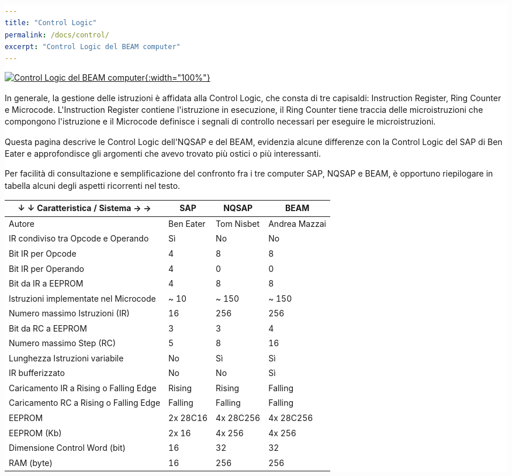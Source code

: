 ```yaml
---
title: "Control Logic"
permalink: /docs/control/
excerpt: "Control Logic del BEAM computer"
---
```

[![Control Logic del BEAM computer](../../assets/control/40-beam-control.png "Control Logic del BEAM computer"){:width="100%"}](../../assets/control/40-beam-control.png)

In generale, la gestione delle istruzioni è affidata alla Control Logic, che consta di tre capisaldi: Instruction Register, Ring Counter e Microcode. L'Instruction Register contiene l'istruzione in esecuzione, il Ring Counter tiene traccia delle microistruzioni che compongono l'istruzione e il Microcode definisce i segnali di controllo necessari per eseguire le microistruzioni.

Questa pagina descrive le Control Logic dell'NQSAP e del BEAM, evidenzia alcune differenze con la Control Logic del SAP di Ben Eater e approfondisce gli argomenti che avevo trovato più ostici o più interessanti.

Per facilità di consultazione e semplificazione del confronto fra i tre computer SAP, NQSAP e BEAM, è opportuno riepilogare in tabella alcuni degli aspetti ricorrenti nel testo.

| ↓ ↓ Caratteristica / Sistema → →       | SAP        | NQSAP       | BEAM           |
| -                                      | -          | -           | -              |
| Autore                                 | Ben Eater  | Tom Nisbet  | Andrea Mazzai  |
| IR condiviso tra Opcode e Operando     | Sì         | No          | No             |
| Bit IR per Opcode                      | 4          | 8           | 8              |
| Bit IR per Operando                    | 4          | 0           | 0              |
| Bit da IR a EEPROM                     | 4          | 8           | 8              |
| Istruzioni implementate nel Microcode  | ~ 10       | ~ 150       | ~ 150          |
| Numero massimo Istruzioni (IR)         | 16         | 256         | 256            |
| Bit da RC a EEPROM                     | 3          | 3           | 4              |
| Numero massimo Step (RC)               | 5          | 8           | 16             |
| Lunghezza Istruzioni variabile         | No         | Sì          | Sì             |
| IR bufferizzato                        | No         | No          | Sì             |
| Caricamento IR a Rising o Falling Edge | Rising     | Rising      | Falling        |
| Caricamento RC a Rising o Falling Edge | Falling    | Falling     | Falling        |
| EEPROM                                 | 2x 28C16   | 4x 28C256   | 4x 28C256      |
| EEPROM (Kb)                            | 2x 16      | 4x 256      | 4x 256         |
| Dimensione Control Word (bit)          | 16         | 32          | 32             |
| RAM (byte)                             | 16         | 256         | 256            |
